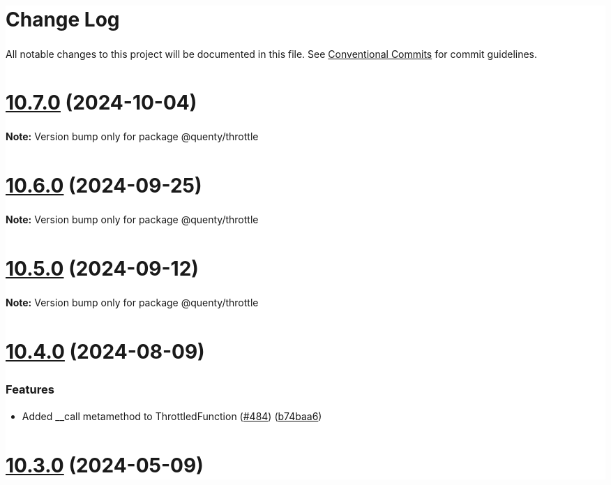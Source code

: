 # Change Log

All notable changes to this project will be documented in this file.
See [Conventional Commits](https://conventionalcommits.org) for commit guidelines.

# [10.7.0](https://github.com/Quenty/NevermoreEngine/compare/@quenty/throttle@10.6.0...@quenty/throttle@10.7.0) (2024-10-04)

**Note:** Version bump only for package @quenty/throttle





# [10.6.0](https://github.com/Quenty/NevermoreEngine/compare/@quenty/throttle@10.5.0...@quenty/throttle@10.6.0) (2024-09-25)

**Note:** Version bump only for package @quenty/throttle





# [10.5.0](https://github.com/Quenty/NevermoreEngine/compare/@quenty/throttle@10.4.0...@quenty/throttle@10.5.0) (2024-09-12)

**Note:** Version bump only for package @quenty/throttle





# [10.4.0](https://github.com/Quenty/NevermoreEngine/compare/@quenty/throttle@10.3.0...@quenty/throttle@10.4.0) (2024-08-09)


### Features

* Added __call metamethod to ThrottledFunction ([#484](https://github.com/Quenty/NevermoreEngine/issues/484)) ([b74baa6](https://github.com/Quenty/NevermoreEngine/commit/b74baa6ec5b85ed3f7ec33b2a487343b3e6b2726))





# [10.3.0](https://github.com/Quenty/NevermoreEngine/compare/@quenty/throttle@10.2.0...@quenty/throttle@10.3.0) (2024-05-09)
